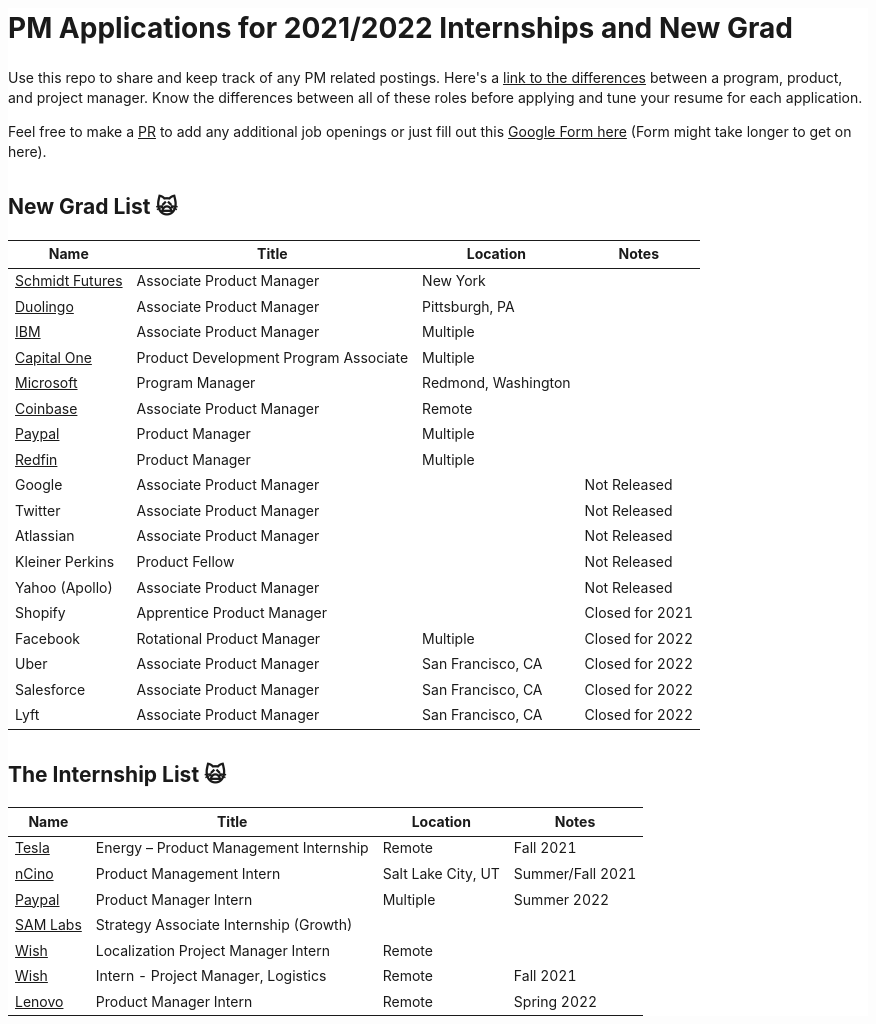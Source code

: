 # PM Applications for 2021/2022 Internships and New Grad 

Use this repo to share and keep track of any PM related postings. Here's a [link to the differences](https://www.feedough.com/product-manager-vs-program-manager-vs-project-manager/#:~:text=To%20summarise%2C,on%20How%20of%20a%20product.) between a program, product, and project manager. Know the differences between all of these roles before applying and tune your resume for each application.

Feel free to make a [PR](https://github.com/leestanley/pm-openings2022/pulls) to add any additional job openings or just fill out this [Google Form here](https://forms.gle/sGZSvwWt2YRGdeJK9) (Form might take longer to get on here). 

## New Grad List 🙀

| Name  | Title  |  Location |  Notes |
|---|---|---|---|
|[Schmidt Futures](https://schmidtfutures.com/our-method/careers/associate-product-manager-2022/)| Associate Product Manager | New York | |
|[Duolingo](https://boards.greenhouse.io/duolingo/jobs/5445792002)| Associate Product Manager | Pittsburgh, PA | |
|[IBM](https://careers.ibm.com/job/13546029/associate-product-manager-program-2022-remote/?codes=IBM_CareerWebSite)| Associate Product Manager | Multiple | |
|[Capital One](https://campus.capitalone.com/job/mclean/product-development-program-associate-2022/1786/19642564)| Product Development Program Associate | Multiple | |
|[Microsoft](https://careers.microsoft.com/us/en/job/1085297)| Program Manager | Redmond, Washington | |
|[Coinbase](https://www.coinbase.com/careers/positions/2300617)| Associate Product Manager | Remote | |
|[Paypal](https://wd1.myworkdaysite.com/recruiting/paypal/jobs/job/San-Jose-CA/Product-Manager---Recent-College-Graduate_R0075290?Codes=W-LINKEDIN&fbclid=IwAR0_SA2xX2q7l8Pb_8xRdv89F2Qp9LlLq2P8Xj4J5YslgOEfo_j2uFM7R4Y)| Product Manager | Multiple | |
|[Redfin](https://redfin.wd1.myworkdayjobs.com/en-US/redfin_careers/job/WA---Seattle/Product-Manager--Full-Time-Opportunities-for-Students-and-Recent-Graduates_41361)| Product Manager | Multiple | |
|Google| Associate Product Manager | | Not Released |
|Twitter| Associate Product Manager | | Not Released |
|Atlassian| Associate Product Manager | | Not Released |
|Kleiner Perkins| Product Fellow | | Not Released ||LinkedIn| Associate Product Manager | | Not Released |
|Yahoo (Apollo)| Associate Product Manager | | Not Released |
|Shopify| Apprentice Product Manager | | Closed for 2021 |
|Facebook| Rotational Product Manager | Multiple | Closed for 2022 |
|Uber| Associate Product Manager | San Francisco, CA | Closed for 2022 |
|Salesforce| Associate Product Manager | San Francisco, CA | Closed for 2022 |
|Lyft| Associate Product Manager | San Francisco, CA | Closed for 2022 |


## The Internship List 🙀

| Name  | Title  |  Location |  Notes |
|---|---|---|---|
|[Tesla](https://www.tesla.com/careers/search/job/energy-product-management-internship-fall-2021-91829?source=LinkedIn)| Energy – Product Management Internship | Remote | Fall 2021 |
|[nCino](https://ncino.wd5.myworkdayjobs.com/en-US/nCinoCareers/job/Salt-Lake-City-UT/Product-Management-Intern---Summer-2021---Salt-Lake-City_R2088?source=Linkedin)| Product Management Intern | Salt Lake City, UT | Summer/Fall 2021 |
|[Paypal](https://wd1.myworkdaysite.com/recruiting/paypal/jobs/job/San-Jose-CA/Product-Manager-Intern_R0075287?Codes=W-LINKEDIN)| Product Manager Intern | Multiple | Summer 2022 |
|[SAM Labs](https://boards.greenhouse.io/samlabs/jobs/3227804?gh_jid=3227804&gh_src=53e922201us)| Strategy Associate Internship (Growth) | | |
|[Wish](https://jobs.smartrecruiters.com/Wish/743999757085649-localization-project-manager-intern)| Localization Project Manager Intern | Remote | |
|[Wish](https://jobs.smartrecruiters.com/Wish/743999748339491-intern-project-manager-logistics-fall-2021-)| Intern - Project Manager, Logistics | Remote | Fall 2021 |
|[Lenovo](https://jobs.lenovo.com/en_US/careers/ApplicationMethods?jobId=25913)| Product Manager Intern | Remote | Spring 2022 |